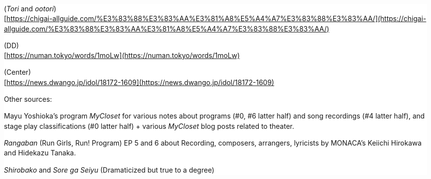 (_Tori_ and _ootori_)  
[https://chigai-allguide.com/%E3%83%88%E3%83%AA%E3%81%A8%E5%A4%A7%E3%83%88%E3%83%AA/](https://chigai-allguide.com/%E3%83%88%E3%83%AA%E3%81%A8%E5%A4%A7%E3%83%88%E3%83%AA/)

(DD)  
[https://numan.tokyo/words/1moLw](https://numan.tokyo/words/1moLw)

(Center)  
[https://news.dwango.jp/idol/18172-1609](https://news.dwango.jp/idol/18172-1609)

Other sources:

Mayu Yoshioka’s program _MyCloset_ for various notes about programs (#0, #6 latter half) and song recordings (#4 latter half), and stage play classifications (#0 latter half) + various _MyCloset_ blog posts related to theater.

_Rangaban_ (Run Girls, Run! Program) EP 5 and 6 about Recording, composers, arrangers, lyricists by MONACA’s Keiichi Hirokawa and Hidekazu Tanaka.

_Shirobako_ and _Sore ga Seiyu_ (Dramaticized but true to a degree)
